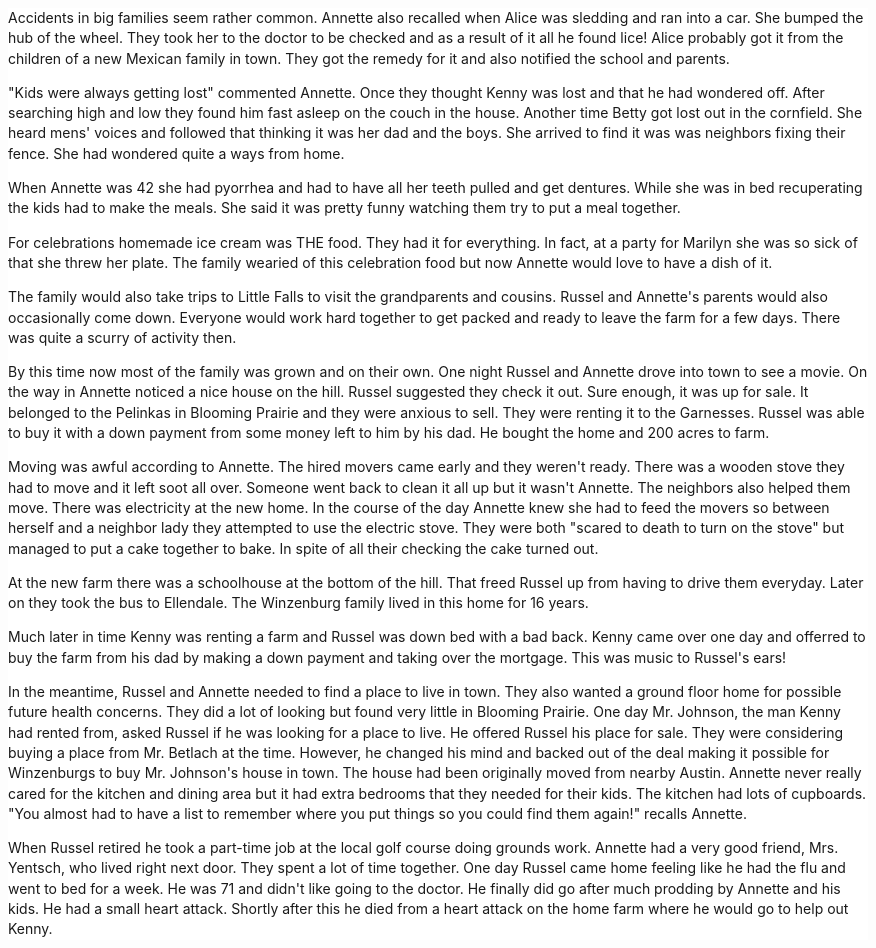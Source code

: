 Accidents in big families seem rather common. Annette also recalled when Alice was sledding and ran into a car. She bumped the hub of the wheel. They took her to the doctor to be checked and as a result of it all he found lice! Alice probably got it from the children of a new Mexican family in town. They got the remedy for it and also notified the school and parents.

"Kids were always getting lost" commented Annette. Once they thought Kenny was lost and that he had wondered off. After searching high and low they found him fast asleep on the couch in the house. Another time Betty got lost out in the cornfield. She heard mens' voices and followed that thinking it was her dad and the boys. She arrived to find it was was neighbors fixing their fence. She had wondered quite a ways from home.

When Annette was 42 she had pyorrhea and had to have all her teeth pulled and get dentures. While she was in bed recuperating the kids had to make the meals. She said it was pretty funny watching them try to put a meal together.

For celebrations homemade ice cream was THE food. They had it for everything. In fact, at a party for Marilyn she was so sick of that she threw her plate. The family wearied of this celebration food but now Annette would love to have a dish of it.

The family would also take trips to Little Falls to visit the grandparents and cousins. Russel and Annette's parents would also occasionally come down. Everyone would work hard together to get packed and ready to leave the farm for a few days. There was quite a scurry of activity then.

By this time now most of the family was grown and on their own. One night Russel and Annette drove into town to see a movie. On the way in Annette noticed a nice house on the hill. Russel suggested they check it out. Sure enough, it was up for sale. It belonged to the Pelinkas in Blooming Prairie and they were anxious to sell. They were renting it to the Garnesses. Russel was able to buy it with a down payment from some money left to him by his dad. He bought the home and 200 acres to farm.

Moving was awful according to Annette. The hired movers came early and they weren't ready. There was a wooden stove they had to move and it left soot all over. Someone went back to clean it all up but it wasn't Annette. The neighbors also helped them move. There was electricity at the new home. In the course of the day Annette knew she had to feed the movers so between herself and a neighbor lady they attempted to use the electric stove. They were both "scared to death to turn on the stove" but managed to put a cake together to bake. In spite of all their checking the cake turned out.

At the new farm there was a schoolhouse at the bottom of the hill. That freed Russel up from having to drive them everyday. Later on they took the bus to Ellendale. The Winzenburg family lived in this home for 16 years.

Much later in time Kenny was renting a farm and Russel was down bed with a bad back. Kenny came over one day and offerred to buy the farm from his dad by making a down payment and taking over the mortgage. This was music to Russel's ears!

In the meantime, Russel and Annette needed to find a place to live in town. They also wanted a ground floor home for possible future health concerns. They did a lot of looking but found very little in Blooming Prairie. One day Mr. Johnson, the man Kenny had rented from, asked Russel if he was looking for a place to live. He offered Russel his place for sale. They were considering buying a place from Mr. Betlach at the time. However, he changed his mind and backed out of the deal making it possible for Winzenburgs to buy Mr. Johnson's house in town. The house had been originally moved from nearby Austin. Annette never really cared for the kitchen and dining area but it had extra bedrooms that they needed for their kids. The kitchen had lots of cupboards. "You almost had to have a list to remember where you put things so you could find them again!" recalls Annette.

When Russel retired he took a part-time job at the local golf course doing grounds work. Annette had a very good friend, Mrs. Yentsch, who lived right next door. They spent a lot of time together. One day Russel came home feeling like he had the flu and went to bed for a week. He was 71 and didn't like going to the doctor. He finally did go after much prodding by Annette and his kids. He had a small heart attack. Shortly after this he died from a heart attack on the home farm where he would go to help out Kenny.

